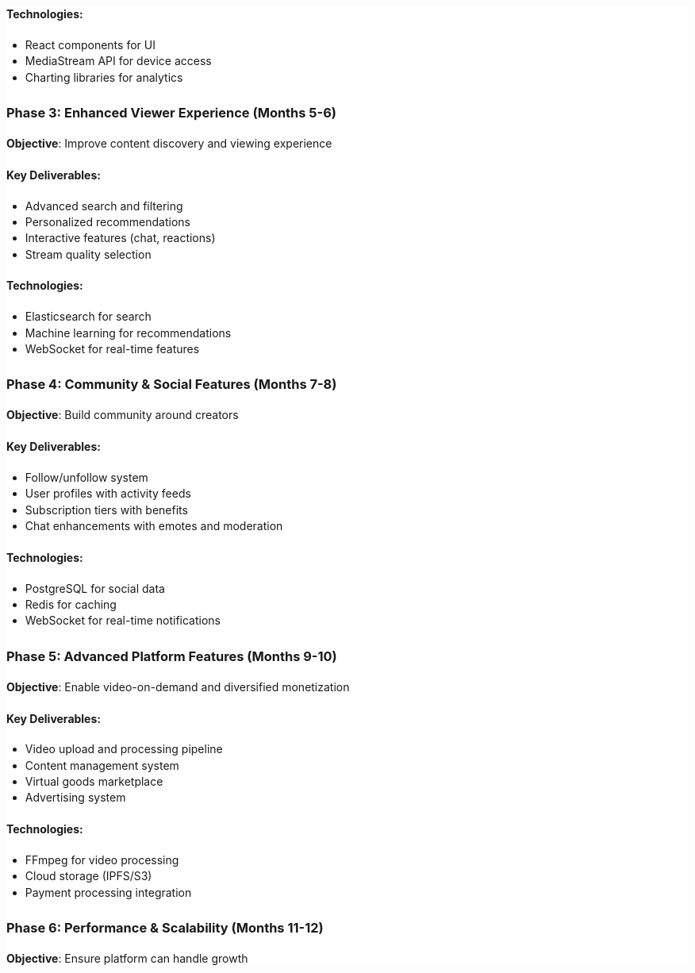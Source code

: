 #### Technologies:
- React components for UI
- MediaStream API for device access
- Charting libraries for analytics

### Phase 3: Enhanced Viewer Experience (Months 5-6)
**Objective**: Improve content discovery and viewing experience

#### Key Deliverables:
- Advanced search and filtering
- Personalized recommendations
- Interactive features (chat, reactions)
- Stream quality selection

#### Technologies:
- Elasticsearch for search
- Machine learning for recommendations
- WebSocket for real-time features

### Phase 4: Community & Social Features (Months 7-8)
**Objective**: Build community around creators

#### Key Deliverables:
- Follow/unfollow system
- User profiles with activity feeds
- Subscription tiers with benefits
- Chat enhancements with emotes and moderation

#### Technologies:
- PostgreSQL for social data
- Redis for caching
- WebSocket for real-time notifications

### Phase 5: Advanced Platform Features (Months 9-10)
**Objective**: Enable video-on-demand and diversified monetization

#### Key Deliverables:
- Video upload and processing pipeline
- Content management system
- Virtual goods marketplace
- Advertising system

#### Technologies:
- FFmpeg for video processing
- Cloud storage (IPFS/S3)
- Payment processing integration

### Phase 6: Performance & Scalability (Months 11-12)
**Objective**: Ensure platform can handle growth
